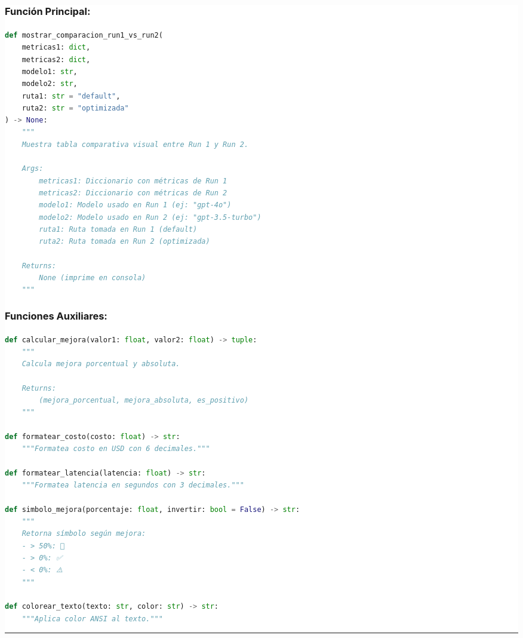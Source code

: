 ### Función Principal:

```python
def mostrar_comparacion_run1_vs_run2(
    metricas1: dict,
    metricas2: dict,
    modelo1: str,
    modelo2: str,
    ruta1: str = "default",
    ruta2: str = "optimizada"
) -> None:
    """
    Muestra tabla comparativa visual entre Run 1 y Run 2.
    
    Args:
        metricas1: Diccionario con métricas de Run 1
        metricas2: Diccionario con métricas de Run 2
        modelo1: Modelo usado en Run 1 (ej: "gpt-4o")
        modelo2: Modelo usado en Run 2 (ej: "gpt-3.5-turbo")
        ruta1: Ruta tomada en Run 1 (default)
        ruta2: Ruta tomada en Run 2 (optimizada)
    
    Returns:
        None (imprime en consola)
    """
```

### Funciones Auxiliares:

```python
def calcular_mejora(valor1: float, valor2: float) -> tuple:
    """
    Calcula mejora porcentual y absoluta.
    
    Returns:
        (mejora_porcentual, mejora_absoluta, es_positivo)
    """

def formatear_costo(costo: float) -> str:
    """Formatea costo en USD con 6 decimales."""

def formatear_latencia(latencia: float) -> str:
    """Formatea latencia en segundos con 3 decimales."""

def simbolo_mejora(porcentaje: float, invertir: bool = False) -> str:
    """
    Retorna símbolo según mejora:
    - > 50%: 🎉
    - > 0%: ✅
    - < 0%: ⚠️
    """

def colorear_texto(texto: str, color: str) -> str:
    """Aplica color ANSI al texto."""
```

---
